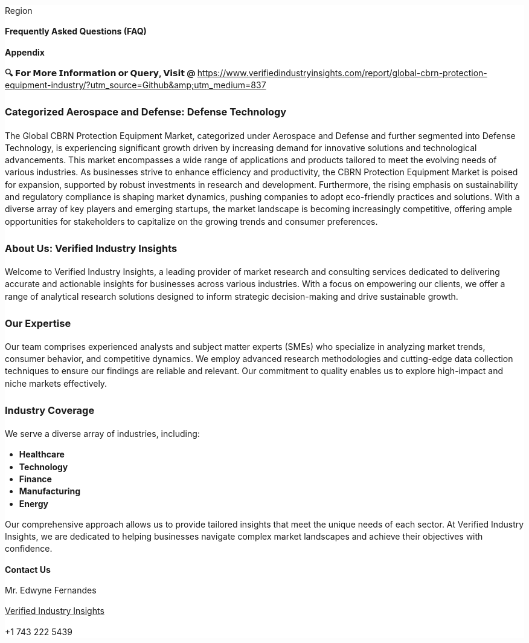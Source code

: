 Region</li></ul><p><strong>Frequently Asked Questions (FAQ)</strong></p><p><strong>Appendix<br /></strong></p><p><strong>🔍 𝗙𝗼𝗿 𝗠𝗼𝗿𝗲 𝗜𝗻𝗳𝗼𝗿𝗺𝗮𝘁𝗶𝗼𝗻 𝗼𝗿 𝗤𝘂𝗲𝗿𝘆, 𝗩𝗶𝘀𝗶𝘁 @ </strong><a href="https://www.verifiedindustryinsights.com/report/global-cbrn-protection-equipment-industry/?utm_source=Github&amp;utm_medium=837">https://www.verifiedindustryinsights.com/report/global-cbrn-protection-equipment-industry/?utm_source=Github&amp;utm_medium=837</a>&nbsp;</p><h3>Categorized Aerospace and Defense: Defense Technology </h3><p>The Global CBRN Protection Equipment Market, categorized under Aerospace and Defense and further segmented into Defense Technology, is experiencing significant growth driven by increasing demand for innovative solutions and technological advancements. This market encompasses a wide range of applications and products tailored to meet the evolving needs of various industries. As businesses strive to enhance efficiency and productivity, the CBRN Protection Equipment Market is poised for expansion, supported by robust investments in research and development. Furthermore, the rising emphasis on sustainability and regulatory compliance is shaping market dynamics, pushing companies to adopt eco-friendly practices and solutions. With a diverse array of key players and emerging startups, the market landscape is becoming increasingly competitive, offering ample opportunities for stakeholders to capitalize on the growing trends and consumer preferences.</p><h3>About Us: Verified Industry Insights</h3><p>Welcome to Verified Industry Insights, a leading provider of market research and consulting services dedicated to delivering accurate and actionable insights for businesses across various industries. With a focus on empowering our clients, we offer a range of analytical research solutions designed to inform strategic decision-making and drive sustainable growth.</p><h3>Our Expertise</h3><p>Our team comprises experienced analysts and subject matter experts (SMEs) who specialize in analyzing market trends, consumer behavior, and competitive dynamics. We employ advanced research methodologies and cutting-edge data collection techniques to ensure our findings are reliable and relevant. Our commitment to quality enables us to explore high-impact and niche markets effectively.</p><h3>Industry Coverage</h3><p>We serve a diverse array of industries, including:</p><ul><li><strong>Healthcare</strong></li><li><strong>Technology</strong></li><li><strong>Finance</strong></li><li><strong>Manufacturing</strong></li><li><strong>Energy</strong></li></ul><p>Our comprehensive approach allows us to provide tailored insights that meet the unique needs of each sector. At Verified Industry Insights, we are dedicated to helping businesses navigate complex market landscapes and achieve their objectives with confidence.</p><p><strong>Contact Us</strong></p><p>Mr. Edwyne Fernandes</p><p><a href="https://www.verifiedindustryinsights.com/">Verified Industry Insights</a></p><p>+1 743 222 5439</p>

